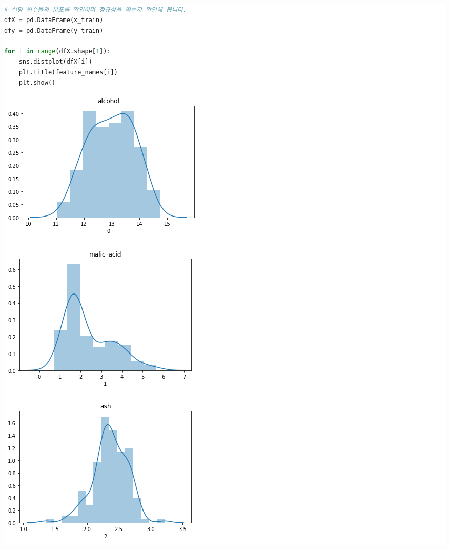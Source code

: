 ```python
# 설명 변수들의 분포를 확인하며 정규성을 띄는지 확인해 봅니다.
dfX = pd.DataFrame(x_train)
dfy = pd.DataFrame(y_train)

for i in range(dfX.shape[1]):
    sns.distplot(dfX[i])
    plt.title(feature_names[i])
    plt.show()
```


![png](output_6_0.png)



![png](output_6_1.png)



![png](output_6_2.png)
